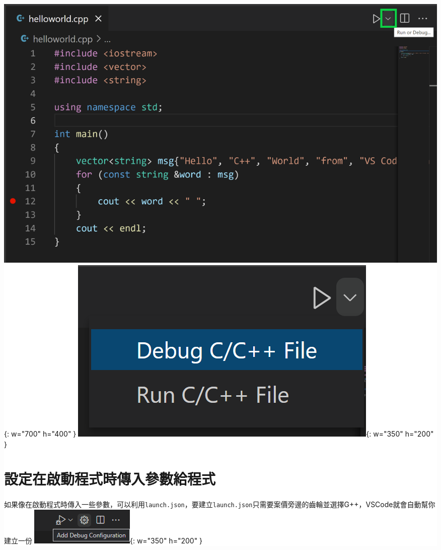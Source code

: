![c++ run debug](/assets/img/2022-10-28-18-10/run-debug.png){: w="700" h="400" }
![c++ selece run debug](/assets/img/2022-10-28-18-10/select-run-debug.png){: w="350" h="200" }

# 設定在啟動程式時傳入參數給程式
如果像在啟動程式時傳入一些參數，可以利用`launch.json`，要建立`launch.json`只需要案價旁邊的齒輪並選擇G++，VSCode就會自動幫你建立一份
![c++ add launch](/assets/img/2022-10-28-18-10/add-launch.png){: w="350" h="200" }